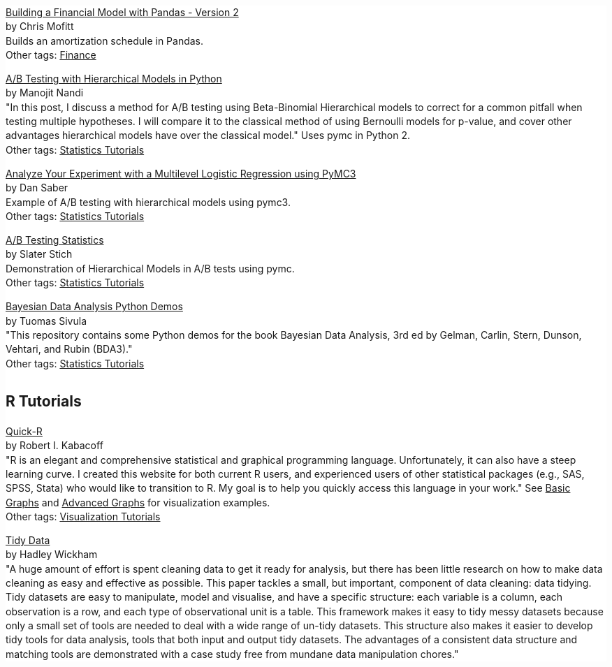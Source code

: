[Building a Financial Model with Pandas - Version 2](http://pbpython.com/amortization-model-revised.html)  
by Chris Mofitt  
Builds an amortization schedule in Pandas.  
Other tags: [Finance](../07_analytics#Finance)   
  
[A/B Testing with Hierarchical Models in Python](https://blog.dominodatalab.com/ab-testing-with-hierarchical-models-in-python/)  
by Manojit Nandi  
"In this post, I discuss a method for A/B testing using Beta-Binomial Hierarchical models to correct for a common pitfall when testing multiple hypotheses. I will compare it to the classical method of using Bernoulli models for p-value, and cover other advantages hierarchical models have over the classical model." Uses pymc in Python 2.  
Other tags: [Statistics Tutorials](../03_statistics#StatisticsTutorials)   
  
[Analyze Your Experiment with a Multilevel Logistic Regression using PyMC3](https://dansaber.wordpress.com/2016/08/27/analyze-your-experiment-with-a-multilevel-logistic-regression-using-pymc3%E2%80%8B/)  
by Dan Saber  
Example of A/B testing with hierarchical models using pymc3.  
Other tags: [Statistics Tutorials](../03_statistics#StatisticsTutorials)   
  
[A/B Testing Statistics](http://sl8r000.github.io/ab_testing_statistics/use_a_hierarchical_model/)  
by Slater Stich  
Demonstration of Hierarchical Models in A/B tests using pymc.  
Other tags: [Statistics Tutorials](../03_statistics#StatisticsTutorials)   
  
[Bayesian Data Analysis Python Demos](https://github.com/avehtari/BDA_py_demos)  
by Tuomas Sivula  
"This repository contains some Python demos for the book Bayesian Data Analysis, 3rd ed by Gelman, Carlin, Stern, Dunson, Vehtari, and Rubin (BDA3)."  
Other tags: [Statistics Tutorials](../03_statistics#StatisticsTutorials)   
  
## <a name="RTutorials"></a>R Tutorials  

[Quick-R](http://www.statmethods.net/)  
by Robert I. Kabacoff  
"R is an elegant and comprehensive statistical and graphical programming language. Unfortunately, it can also have a steep learning curve. I created this website for both current R users, and experienced users of other statistical packages (e.g., SAS, SPSS, Stata) who would like to transition to R. My goal is to help you quickly access this language in your work."  See <a href='http://www.statmethods.net/graphs/index.html'>Basic Graphs</a> and <a href='http://www.statmethods.net/advgraphs/index.html'>Advanced Graphs</a> for visualization examples.  
Other tags: [Visualization Tutorials](../06_visualizaiton#VisualizationTutorials)   
  
[Tidy Data](http://vita.had.co.nz/papers/tidy-data.pdf)  
by Hadley Wickham  
"A huge amount of effort is spent cleaning data to get it ready for analysis, but there has been little research on how to make data cleaning as easy and effective as possible. This paper tackles a small, but important, component of data cleaning: data tidying. Tidy datasets are easy to manipulate, model and visualise, and have a specific structure: each variable is a column, each observation is a row, and each type of observational unit is a table. This framework makes it easy to tidy messy datasets because only a small set of tools are needed to deal with a wide range of un-tidy datasets. This structure also makes it easier to develop tidy tools for data analysis, tools that both input and output tidy datasets. The advantages of a consistent data structure and matching tools are demonstrated with a case study free from mundane data manipulation chores."  
  